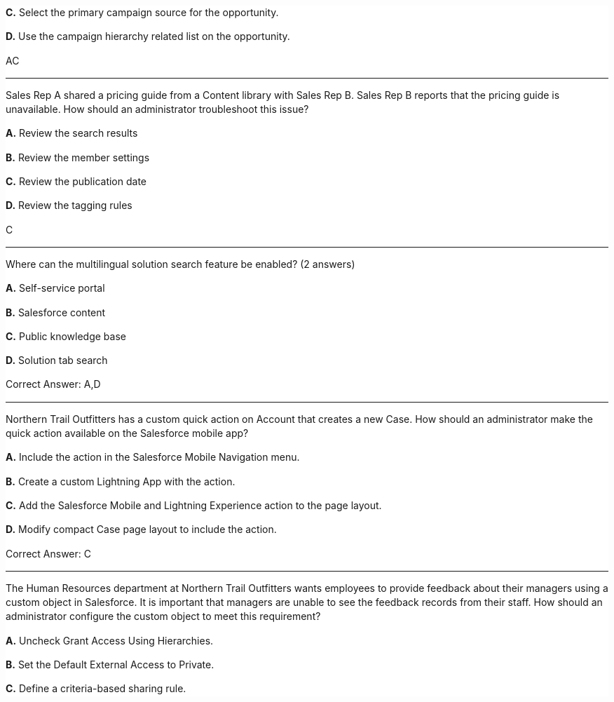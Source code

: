 **C.** Select the primary campaign source for the opportunity.

**D.** Use the campaign hierarchy related list on the opportunity.

AC

---

Sales Rep A shared a pricing guide from a Content library with Sales Rep B.
Sales Rep B reports that the pricing guide is unavailable. How should an administrator troubleshoot this issue?

**A.** Review the search results

**B.** Review the member settings

**C.** Review the publication date

**D.** Review the tagging rules

C

---

Where can the multilingual solution search feature be enabled? (2 answers)

**A.** Self-service portal

**B.** Salesforce content

**C.** Public knowledge base

**D.** Solution tab search

Correct Answer: A,D

---

Northern Trail Outfitters has a custom quick action on Account that creates a new Case.
How should an administrator make the quick action available on the Salesforce mobile app?

**A.** Include the action in the Salesforce Mobile Navigation menu.

**B.** Create a custom Lightning App with the action.

**C.** Add the Salesforce Mobile and Lightning Experience action to the page layout.

**D.** Modify compact Case page layout to include the action.

Correct Answer: C

---

The Human Resources department at Northern Trail Outfitters wants employees to provide feedback about their managers using a custom object in Salesforce. It is important that managers are unable to see the feedback records from their staff.
How should an administrator configure the custom object to meet this requirement?

**A.** Uncheck Grant Access Using Hierarchies.

**B.** Set the Default External Access to Private.

**C.** Define a criteria-based sharing rule.
